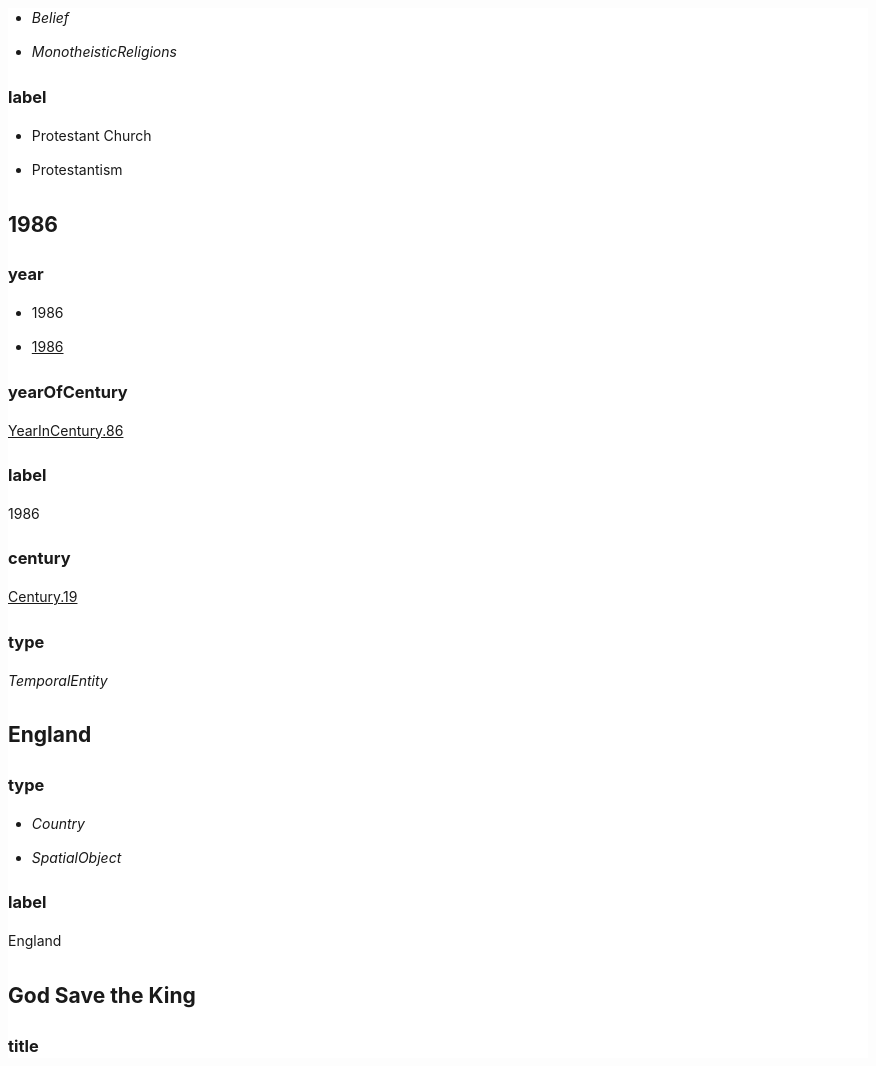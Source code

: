  - *Belief*

 - *MonotheisticReligions*

### label

 - Protestant Church

 - Protestantism

## 1986

### year

 - 1986

 - [1986](#1986)

### yearOfCentury


[YearInCentury.86](#YearInCentury.86)

### label


1986

### century


[Century.19](#Century.19)

### type


*TemporalEntity*

## England

### type

 - *Country*

 - *SpatialObject*

### label


England

## God Save the King

### title
